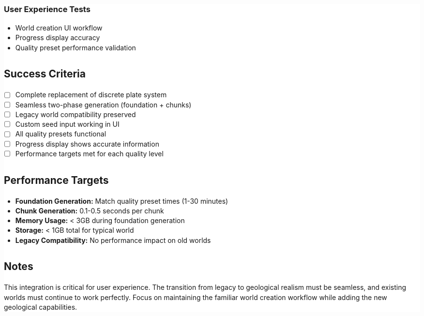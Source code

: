 ### User Experience Tests
- World creation UI workflow
- Progress display accuracy
- Quality preset performance validation

## Success Criteria

- [ ] Complete replacement of discrete plate system
- [ ] Seamless two-phase generation (foundation + chunks)
- [ ] Legacy world compatibility preserved
- [ ] Custom seed input working in UI
- [ ] All quality presets functional
- [ ] Progress display shows accurate information
- [ ] Performance targets met for each quality level

## Performance Targets

- **Foundation Generation:** Match quality preset times (1-30 minutes)
- **Chunk Generation:** 0.1-0.5 seconds per chunk
- **Memory Usage:** < 3GB during foundation generation
- **Storage:** < 1GB total for typical world
- **Legacy Compatibility:** No performance impact on old worlds

## Notes

This integration is critical for user experience. The transition from legacy to geological realism must be seamless, and existing worlds must continue to work perfectly. Focus on maintaining the familiar world creation workflow while adding the new geological capabilities.
